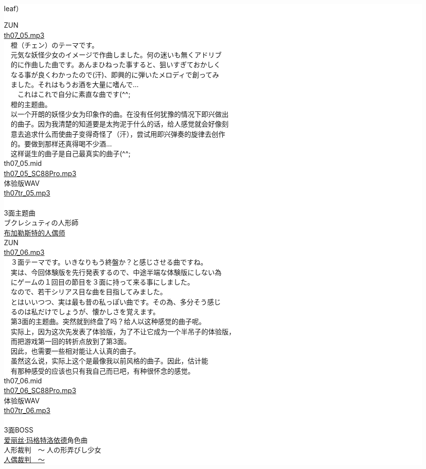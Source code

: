 leaf）</a></div></td><td class="tt-composer" lang="zh"><div class="poem">ZUN</div></td></tr><tr class="tt-audio" id="MusicRoom-31" data-pos="&#91;&quot;MusicRoom&quot;,31&#93;"><td colspan="4" class="tt-mp3" lang="zh"><div class="poem"><a href="./文件-th07_05.mp3.md" title="文件:th07 05.mp3">th07_05.mp3</a><br><audio src="https://upload.thwiki.cc/0/04/th07_05.mp3" loop="" controls="" preload="none"></audio></div></td></tr><tr class="tt-comment" id="MusicRoom-32" data-pos="&#91;&quot;MusicRoom&quot;,32&#93;"><td colspan="2" class="tt-ja" lang="ja"><div class="poem">　橙（チェン）のテーマです。<br>　元気な妖怪少女のイメージで作曲しました。何の迷いも無くアドリブ<br>　的に作曲した曲です。あんまひねった事すると、狙いすぎておかしく<br>　なる事が良くわかったので(汗)、即興的に弾いたメロディで創ってみ<br>　ました。それはもうお酒を大量に嗜んで...<br>　　これはこれで自分に素直な曲です(^^;</div></td><td colspan="2" class="tt-zh" lang="zh"><div class="poem">　橙的主题曲。<br>　以一个开朗的妖怪少女为印象作的曲。在没有任何犹豫的情况下即兴做出<br>　的曲子。因为我清楚的知道要是太拘泥于什么的话，给人感觉就会好像刻<br>　意去追求什么而使曲子变得奇怪了（汗），尝试用即兴弹奏的旋律去创作<br>　的。要做到那样还真得喝不少酒…<br>　这样诞生的曲子是自己最真实的曲子(^^;</div></td></tr><tr class="tt-source" id="MusicRoom-33" data-pos="&#91;&quot;MusicRoom&quot;,33&#93;"><td colspan="4" class="tt-source" lang="zh"><div class="poem">th07_05.mid</div></td></tr><tr class="tt-audio" id="MusicRoom-34" data-pos="&#91;&quot;MusicRoom&quot;,34&#93;"><td colspan="4" class="tt-mp3" lang="zh"><div class="poem"><a href="./文件-th07_05_SC88Pro.mp3.md" title="文件:th07 05 SC88Pro.mp3">th07_05_SC88Pro.mp3</a><br><audio src="https://upload.thwiki.cc/0/05/th07_05_SC88Pro.mp3" loop="" controls="" preload="none"></audio></div></td></tr><tr class="tt-source" id="MusicRoom-35" data-pos="&#91;&quot;MusicRoom&quot;,35&#93;"><td colspan="4" class="tt-source" lang="zh"><div class="poem">体验版WAV</div></td></tr><tr class="tt-audio" id="MusicRoom-36" data-pos="&#91;&quot;MusicRoom&quot;,36&#93;"><td colspan="4" class="tt-mp3" lang="zh"><div class="poem"><a href="./文件-th07tr_05.mp3.md" title="文件:th07tr 05.mp3">th07tr_05.mp3</a><br><audio src="https://upload.thwiki.cc/d/d7/th07tr_05.mp3" loop="" controls="" preload="none"></audio><br></div></td></tr><tr class="tt-header" id="MusicRoom-37" data-pos="&#91;&quot;MusicRoom&quot;,37&#93;"><td id="3面主题曲" class="tt-category" lang="zh"><div class="poem">3面主题曲</div></td><td class="tt-titleja" lang="ja"><div class="poem">ブクレシュティの人形師</div></td><td id="妖妖梦音乐名16" class="tt-titlezh" lang="zh"><div class="poem"><a href="./布加勒斯特的人偶师.md" title="布加勒斯特的人偶师">布加勒斯特的人偶师</a></div></td><td class="tt-composer" lang="zh"><div class="poem">ZUN</div></td></tr><tr class="tt-audio" id="MusicRoom-38" data-pos="&#91;&quot;MusicRoom&quot;,38&#93;"><td colspan="4" class="tt-mp3" lang="zh"><div class="poem"><a href="./文件-th07_06.mp3.md" title="文件:th07 06.mp3">th07_06.mp3</a><br><audio src="https://upload.thwiki.cc/0/0d/th07_06.mp3" loop="" controls="" preload="none"></audio></div></td></tr><tr class="tt-comment" id="MusicRoom-39" data-pos="&#91;&quot;MusicRoom&quot;,39&#93;"><td colspan="2" class="tt-ja" lang="ja"><div class="poem">　３面テーマです。いきなりもう終盤か？と感じさせる曲ですね。<br>　実は、今回体験版を先行発表するので、中途半端な体験版にしない為<br>　にゲームの１回目の節目を３面に持って来る事にしました。<br>　なので、若干シリアス目な曲を目指してみました。<br>　とはいいつつ、実は最も昔の私っぽい曲です。その為、多分そう感じ<br>　るのは私だけでしょうが、懐かしさを覚えます。</div></td><td colspan="2" class="tt-zh" lang="zh"><div class="poem">　第3面的主题曲。突然就到终盘了吗？给人以这种感觉的曲子呢。<br>　实际上，因为这次先发表了体验版，为了不让它成为一个半吊子的体验版，<br>　而把游戏第一回的转折点放到了第3面。<br>　因此，也需要一些相对能让人认真的曲子。<br>　虽然这么说，实际上这个是最像我以前风格的曲子。因此，估计能<br>　有那种感受的应该也只有我自己而已吧，有种很怀念的感觉。</div></td></tr><tr class="tt-source" id="MusicRoom-40" data-pos="&#91;&quot;MusicRoom&quot;,40&#93;"><td colspan="4" class="tt-source" lang="zh"><div class="poem">th07_06.mid</div></td></tr><tr class="tt-audio" id="MusicRoom-41" data-pos="&#91;&quot;MusicRoom&quot;,41&#93;"><td colspan="4" class="tt-mp3" lang="zh"><div class="poem"><a href="./文件-th07_06_SC88Pro.mp3.md" title="文件:th07 06 SC88Pro.mp3">th07_06_SC88Pro.mp3</a><br><audio src="https://upload.thwiki.cc/a/a2/th07_06_SC88Pro.mp3" loop="" controls="" preload="none"></audio></div></td></tr><tr class="tt-source" id="MusicRoom-42" data-pos="&#91;&quot;MusicRoom&quot;,42&#93;"><td colspan="4" class="tt-source" lang="zh"><div class="poem">体验版WAV</div></td></tr><tr class="tt-audio" id="MusicRoom-43" data-pos="&#91;&quot;MusicRoom&quot;,43&#93;"><td colspan="4" class="tt-mp3" lang="zh"><div class="poem"><a href="./文件-th07tr_06.mp3.md" title="文件:th07tr 06.mp3">th07tr_06.mp3</a><br><audio src="https://upload.thwiki.cc/9/93/th07tr_06.mp3" loop="" controls="" preload="none"></audio><br></div></td></tr><tr class="tt-header" id="MusicRoom-44" data-pos="&#91;&quot;MusicRoom&quot;,44&#93;"><td id="3面BOSS爱丽丝角色曲" class="tt-category" lang="zh"><div class="poem">3面BOSS<br><a href="./爱丽丝·玛格特洛依德.md" title="爱丽丝·玛格特洛依德">爱丽丝·玛格特洛依德</a>角色曲</div></td><td class="tt-titleja" lang="ja"><div class="poem">人形裁判　～ 人の形弄びし少女</div></td><td id="妖妖梦音乐名17" class="tt-titlezh" lang="zh"><div class="poem"><a href="./人偶裁判_～_玩弄人形的少女.md" title="人偶裁判 ～ 玩弄人形的少女">人偶裁判　～